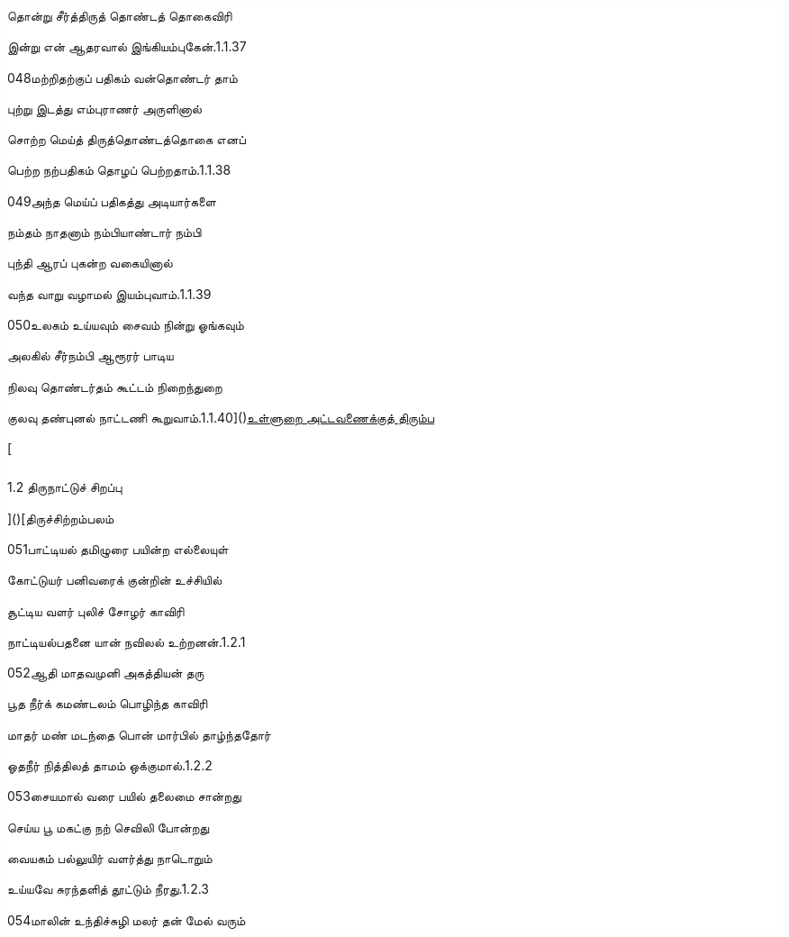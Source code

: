 தொன்று சீர்த்திருத் தொண்டத் தொகைவிரி  

இன்று என் ஆதரவால் இங்கியம்புகேன்.1.1.37

 048மற்றிதற்குப் பதிகம் வன்தொண்டர் தாம்  

புற்று இடத்து எம்புராணர் அருளினால்  

சொற்ற மெய்த் திருத்தொண்டத்தொகை எனப்  

பெற்ற நற்பதிகம் தொழப் பெற்றதாம்.1.1.38

 049அந்த மெய்ப் பதிகத்து அடியார்களை  

நம்தம் நாதனாம் நம்பியாண்டார் நம்பி  

புந்தி ஆரப் புகன்ற வகையினால்  

வந்த வாறு வழாமல் இயம்புவாம்.1.1.39

 050உலகம் உய்யவும் சைவம் நின்று ஓங்கவும்  

அலகில் சீர்நம்பி ஆரூரர் பாடிய  

நிலவு தொண்டர்தம் கூட்டம் நிறைந்துறை  

குலவு தண்புனல் நாட்டணி கூறுவாம்.1.1.40]()[உள்ளுறை அட்டவணைக்குத் திரும்ப](https://www.projectmadurai.org/pm_etexts/utf8/pmuni0209.html#hd101)  

[  

###

 1.2 திருநாட்டுச் சிறப்பு  

  

]()[திருச்சிற்றம்பலம்  

  

051பாட்டியல் தமிழுரை பயின்ற எல்லையுள்  

கோட்டுயர் பனிவரைக் குன்றின் உச்சியில்  

சூட்டிய வளர் புலிச் சோழர் காவிரி  

நாட்டியல்பதனை யான் நவிலல் உற்றனன்.1.2.1

 052ஆதி மாதவமுனி அகத்தியன் தரு  

பூத நீர்க் கமண்டலம் பொழிந்த காவிரி  

மாதர் மண் மடந்தை பொன் மார்பில் தாழ்ந்ததோர்  

ஓதநீர் நித்திலத் தாமம் ஒக்குமால்.1.2.2

 053சையமால் வரை பயில் தலைமை சான்றது  

செய்ய பூ மகட்கு நற் செவிலி போன்றது  

வையகம் பல்லுயிர் வளர்த்து நாடொறும்  

உய்யவே சுரந்தளித் தூட்டும் நீரது.1.2.3

 054மாலின் உந்திச்சுழி மலர் தன் மேல் வரும்  
